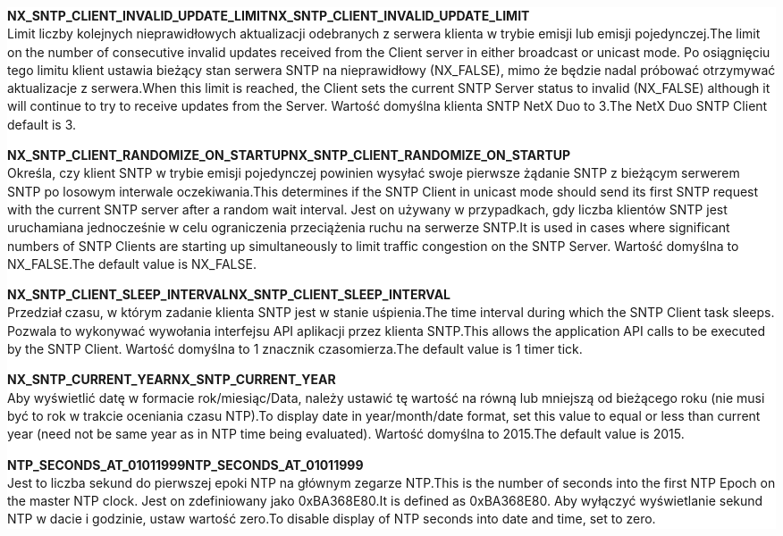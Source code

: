 <span data-ttu-id="4c856-230">**NX_SNTP_CLIENT_INVALID_UPDATE_LIMIT**</span><span class="sxs-lookup"><span data-stu-id="4c856-230">**NX_SNTP_CLIENT_INVALID_UPDATE_LIMIT**</span></span>  
<span data-ttu-id="4c856-231">Limit liczby kolejnych nieprawidłowych aktualizacji odebranych z serwera klienta w trybie emisji lub emisji pojedynczej.</span><span class="sxs-lookup"><span data-stu-id="4c856-231">The limit on the number of consecutive invalid updates received from the Client server in either broadcast or unicast mode.</span></span> <span data-ttu-id="4c856-232">Po osiągnięciu tego limitu klient ustawia bieżący stan serwera SNTP na nieprawidłowy (NX_FALSE), mimo że będzie nadal próbować otrzymywać aktualizacje z serwera.</span><span class="sxs-lookup"><span data-stu-id="4c856-232">When this limit is reached, the Client sets the current SNTP Server status to invalid (NX_FALSE) although it will continue to try to receive updates from the Server.</span></span> <span data-ttu-id="4c856-233">Wartość domyślna klienta SNTP NetX Duo to 3.</span><span class="sxs-lookup"><span data-stu-id="4c856-233">The NetX Duo SNTP Client default is 3.</span></span>

<span data-ttu-id="4c856-234">**NX_SNTP_CLIENT_RANDOMIZE_ON_STARTUP**</span><span class="sxs-lookup"><span data-stu-id="4c856-234">**NX_SNTP_CLIENT_RANDOMIZE_ON_STARTUP**</span></span>  
<span data-ttu-id="4c856-235">Określa, czy klient SNTP w trybie emisji pojedynczej powinien wysyłać swoje pierwsze żądanie SNTP z bieżącym serwerem SNTP po losowym interwale oczekiwania.</span><span class="sxs-lookup"><span data-stu-id="4c856-235">This determines if the SNTP Client in unicast mode should send its first SNTP request with the current SNTP server after a random wait interval.</span></span> <span data-ttu-id="4c856-236">Jest on używany w przypadkach, gdy liczba klientów SNTP jest uruchamiana jednocześnie w celu ograniczenia przeciążenia ruchu na serwerze SNTP.</span><span class="sxs-lookup"><span data-stu-id="4c856-236">It is used in cases where significant numbers of SNTP Clients are starting up simultaneously to limit traffic congestion on the SNTP Server.</span></span> <span data-ttu-id="4c856-237">Wartość domyślna to NX_FALSE.</span><span class="sxs-lookup"><span data-stu-id="4c856-237">The default value is NX_FALSE.</span></span>

<span data-ttu-id="4c856-238">**NX_SNTP_CLIENT_SLEEP_INTERVAL**</span><span class="sxs-lookup"><span data-stu-id="4c856-238">**NX_SNTP_CLIENT_SLEEP_INTERVAL**</span></span>  
<span data-ttu-id="4c856-239">Przedział czasu, w którym zadanie klienta SNTP jest w stanie uśpienia.</span><span class="sxs-lookup"><span data-stu-id="4c856-239">The time interval during which the SNTP Client task sleeps.</span></span> <span data-ttu-id="4c856-240">Pozwala to wykonywać wywołania interfejsu API aplikacji przez klienta SNTP.</span><span class="sxs-lookup"><span data-stu-id="4c856-240">This allows the application API calls to be executed by the SNTP Client.</span></span> <span data-ttu-id="4c856-241">Wartość domyślna to 1 znacznik czasomierza.</span><span class="sxs-lookup"><span data-stu-id="4c856-241">The default value is 1 timer tick.</span></span>

<span data-ttu-id="4c856-242">**NX_SNTP_CURRENT_YEAR**</span><span class="sxs-lookup"><span data-stu-id="4c856-242">**NX_SNTP_CURRENT_YEAR**</span></span>  
<span data-ttu-id="4c856-243">Aby wyświetlić datę w formacie rok/miesiąc/Data, należy ustawić tę wartość na równą lub mniejszą od bieżącego roku (nie musi być to rok w trakcie oceniania czasu NTP).</span><span class="sxs-lookup"><span data-stu-id="4c856-243">To display date in year/month/date format, set this value to equal or less than current year (need not be same year as in NTP time being evaluated).</span></span> <span data-ttu-id="4c856-244">Wartość domyślna to 2015.</span><span class="sxs-lookup"><span data-stu-id="4c856-244">The default value is 2015.</span></span>

<span data-ttu-id="4c856-245">**NTP_SECONDS_AT_01011999**</span><span class="sxs-lookup"><span data-stu-id="4c856-245">**NTP_SECONDS_AT_01011999**</span></span>  
<span data-ttu-id="4c856-246">Jest to liczba sekund do pierwszej epoki NTP na głównym zegarze NTP.</span><span class="sxs-lookup"><span data-stu-id="4c856-246">This is the number of seconds into the first NTP Epoch on the master NTP clock.</span></span> <span data-ttu-id="4c856-247">Jest on zdefiniowany jako 0xBA368E80.</span><span class="sxs-lookup"><span data-stu-id="4c856-247">It is defined as 0xBA368E80.</span></span> <span data-ttu-id="4c856-248">Aby wyłączyć wyświetlanie sekund NTP w dacie i godzinie, ustaw wartość zero.</span><span class="sxs-lookup"><span data-stu-id="4c856-248">To disable display of NTP seconds into date and time, set to zero.</span></span>
